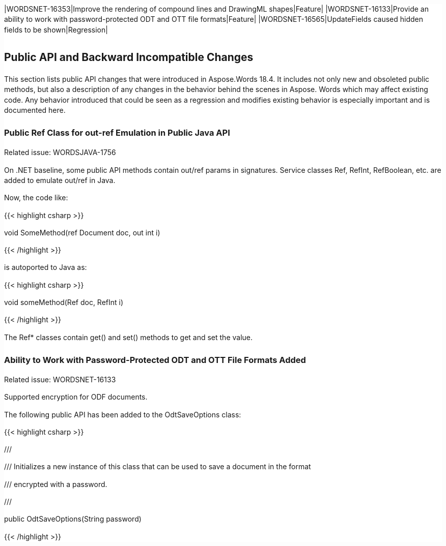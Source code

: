 |WORDSNET-16353|Improve the rendering of compound lines and DrawingML shapes|Feature|
|WORDSNET-16133|Provide an ability to work with password-protected ODT and OTT file formats|Feature|
|WORDSNET-16565|UpdateFields caused hidden fields to be shown|Regression|
## **Public API and Backward Incompatible Changes**
This section lists public API changes that were introduced in Aspose.Words 18.4. It includes not only new and obsoleted public methods, but also a description of any changes in the behavior behind the scenes in Aspose. Words which may affect existing code. Any behavior introduced that could be seen as a regression and modifies existing behavior is especially important and is documented here.
### **Public Ref Class for out-ref Emulation in Public Java API**
Related issue: WORDSJAVA-1756

On .NET baseline, some public API methods contain out/ref params in signatures. Service classes Ref<T>, RefInt, RefBoolean, etc. are added to emulate out/ref in Java.

Now, the code like:

{{< highlight csharp >}}

 void SomeMethod(ref Document doc, out int i)

{{< /highlight >}}

is autoported to Java as:

{{< highlight csharp >}}

 void someMethod(Ref<Document> doc, RefInt i)

{{< /highlight >}}

The Ref* classes contain get() and set() methods to get and set the value.
### **Ability to Work with Password-Protected ODT and OTT File Formats Added**
Related issue: WORDSNET-16133

Supported encryption for ODF documents.

The following public API has been added to the OdtSaveOptions class:

{{< highlight csharp >}}

 /// <summary>

/// Initializes a new instance of this class that can be used to save a document in the <see cref="Words.SaveFormat.Odt"/> format

/// encrypted with a password.

/// </summary>

public OdtSaveOptions(String password)

{{< /highlight >}}
